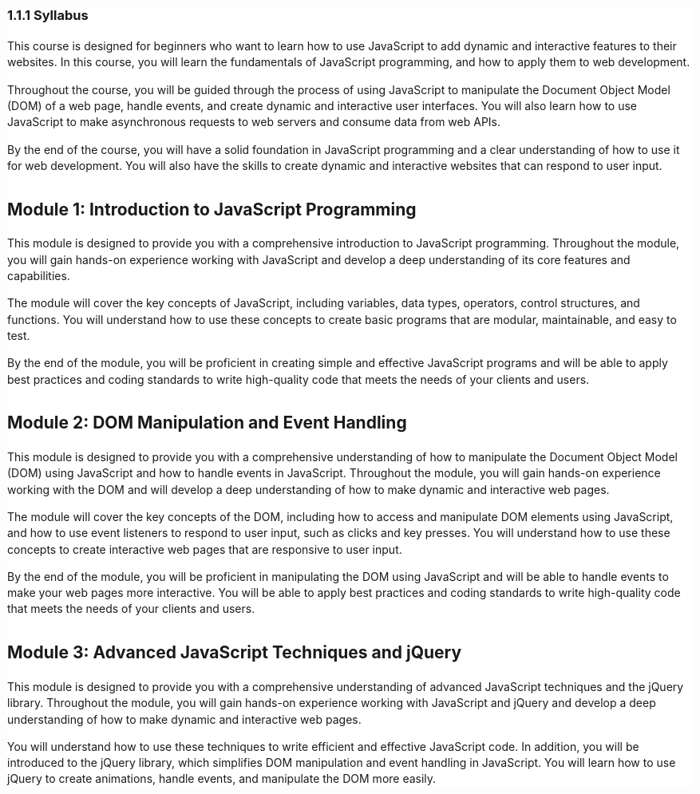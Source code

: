 <h3 id="ch1-1-1">1.1.1 Syllabus</h3>

<p>This course is designed for beginners who want to learn how to use JavaScript to add 
dynamic and interactive features to their websites. In this course, you will learn the 
fundamentals of JavaScript programming, and how to apply them to web development.</p>

<p>Throughout the course, you will be guided through the process of using JavaScript to 
manipulate the Document Object Model (DOM) of a web page, handle events, and create 
dynamic and interactive user interfaces. You will also learn how to use JavaScript to 
make asynchronous requests to web servers and consume data from web APIs.</p>

<p>By the end of the course, you will have a solid foundation in JavaScript programming 
and a clear understanding of how to use it for web development. You will also have the 
skills to create dynamic and interactive websites that can respond to user input.</p>

<h2 id="ch1">Module 1: Introduction to JavaScript Programming</h2>

<p>This module is designed to provide you with a comprehensive introduction to JavaScript 
programming. Throughout the module, you will gain hands-on experience working with 
JavaScript and develop a deep understanding of its core features and capabilities.</p>

<p>The module will cover the key concepts of JavaScript, including variables, data types, 
operators, control structures, and functions. You will understand how to use these 
concepts to create basic programs that are modular, maintainable, and easy to test.</p>

<p>By the end of the module, you will be proficient in creating simple and effective 
JavaScript programs and will be able to apply best practices and coding standards to 
write high-quality code that meets the needs of your clients and users.</p>

<h2 id="ch2">Module 2: DOM Manipulation and Event Handling</h2>

This module is designed to provide you with a comprehensive understanding of how to 
manipulate the Document Object Model (DOM) using JavaScript and how to handle events in 
JavaScript. Throughout the module, you will gain hands-on experience working with the DOM 
and will develop a deep understanding of how to make dynamic and interactive web pages.

The module will cover the key concepts of the DOM, including how to access and manipulate 
DOM elements using JavaScript, and how to use event listeners to respond to user input, 
such as clicks and key presses. You will understand how to use these concepts to create
interactive web pages that are responsive to user input.

By the end of the module, you will be proficient in manipulating the DOM using JavaScript 
and will be able to handle events to make your web pages more interactive. You will be 
able to apply best practices and coding standards to write high-quality code that meets 
the needs of your clients and users.

<h2 id="ch3">Module 3: Advanced JavaScript Techniques and jQuery</h2>

This module is designed to provide you with a comprehensive understanding of advanced 
JavaScript techniques and the jQuery library. Throughout the module, you will gain 
hands-on experience working with JavaScript and jQuery and develop a deep understanding 
of how to make dynamic and interactive web pages.

You will understand how to use these techniques to write efficient and effective 
JavaScript code. In addition, you will be introduced to the jQuery library, which 
simplifies DOM manipulation and event handling in JavaScript. You will learn how to use 
jQuery to create animations, handle events, and manipulate the DOM more easily.
